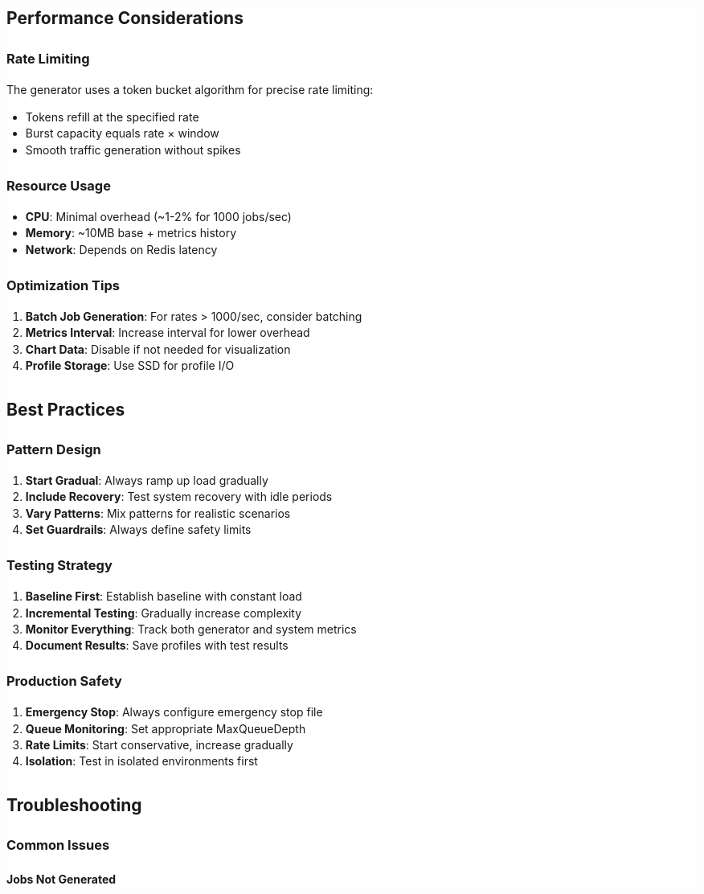 ## Performance Considerations

### Rate Limiting

The generator uses a token bucket algorithm for precise rate limiting:
- Tokens refill at the specified rate
- Burst capacity equals rate × window
- Smooth traffic generation without spikes

### Resource Usage

- **CPU**: Minimal overhead (~1-2% for 1000 jobs/sec)
- **Memory**: ~10MB base + metrics history
- **Network**: Depends on Redis latency

### Optimization Tips

1. **Batch Job Generation**: For rates > 1000/sec, consider batching
2. **Metrics Interval**: Increase interval for lower overhead
3. **Chart Data**: Disable if not needed for visualization
4. **Profile Storage**: Use SSD for profile I/O

## Best Practices

### Pattern Design

1. **Start Gradual**: Always ramp up load gradually
2. **Include Recovery**: Test system recovery with idle periods
3. **Vary Patterns**: Mix patterns for realistic scenarios
4. **Set Guardrails**: Always define safety limits

### Testing Strategy

1. **Baseline First**: Establish baseline with constant load
2. **Incremental Testing**: Gradually increase complexity
3. **Monitor Everything**: Track both generator and system metrics
4. **Document Results**: Save profiles with test results

### Production Safety

1. **Emergency Stop**: Always configure emergency stop file
2. **Queue Monitoring**: Set appropriate MaxQueueDepth
3. **Rate Limits**: Start conservative, increase gradually
4. **Isolation**: Test in isolated environments first

## Troubleshooting

### Common Issues

#### Jobs Not Generated

